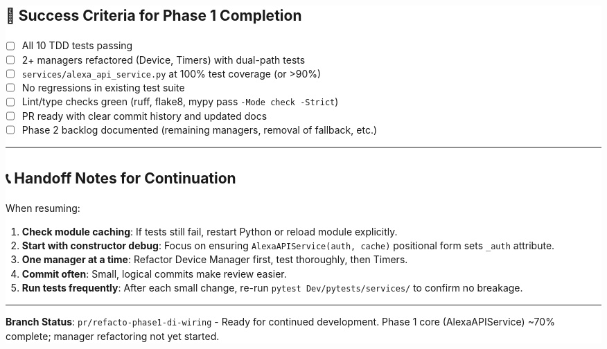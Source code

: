 
## 🚀 Success Criteria for Phase 1 Completion

- [ ] All 10 TDD tests passing
- [ ] 2+ managers refactored (Device, Timers) with dual-path tests
- [ ] `services/alexa_api_service.py` at 100% test coverage (or >90%)
- [ ] No regressions in existing test suite
- [ ] Lint/type checks green (ruff, flake8, mypy pass `-Mode check -Strict`)
- [ ] PR ready with clear commit history and updated docs
- [ ] Phase 2 backlog documented (remaining managers, removal of fallback, etc.)

---

## 📞 Handoff Notes for Continuation

When resuming:

1. **Check module caching**: If tests still fail, restart Python or reload module explicitly.
2. **Start with constructor debug**: Focus on ensuring `AlexaAPIService(auth, cache)` positional form sets `_auth` attribute.
3. **One manager at a time**: Refactor Device Manager first, test thoroughly, then Timers.
4. **Commit often**: Small, logical commits make review easier.
5. **Run tests frequently**: After each small change, re-run `pytest Dev/pytests/services/` to confirm no breakage.

---

**Branch Status**: `pr/refacto-phase1-di-wiring` - Ready for continued development. Phase 1 core (AlexaAPIService) ~70% complete; manager refactoring not yet started.

